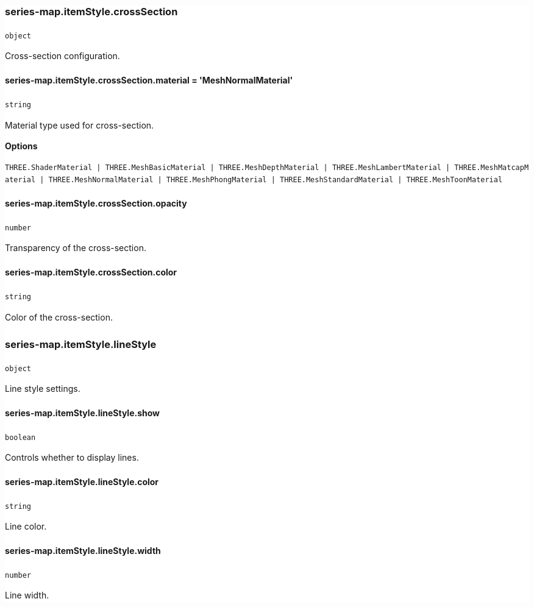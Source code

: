 ### series-map.itemStyle.crossSection

`object`

Cross-section configuration.

#### series-map.itemStyle.crossSection.material = 'MeshNormalMaterial'

`string`

Material type used for cross-section.

**Options**

`THREE.ShaderMaterial | THREE.MeshBasicMaterial | THREE.MeshDepthMaterial | THREE.MeshLambertMaterial | THREE.MeshMatcapMaterial | THREE.MeshNormalMaterial | THREE.MeshPhongMaterial | THREE.MeshStandardMaterial | THREE.MeshToonMaterial`

#### series-map.itemStyle.crossSection.opacity

`number`

Transparency of the cross-section.

#### series-map.itemStyle.crossSection.color

`string`

Color of the cross-section.

### series-map.itemStyle.lineStyle

`object`

Line style settings.

#### series-map.itemStyle.lineStyle.show

`boolean`

Controls whether to display lines.

#### series-map.itemStyle.lineStyle.color

`string`

Line color.

#### series-map.itemStyle.lineStyle.width

`number`

Line width.